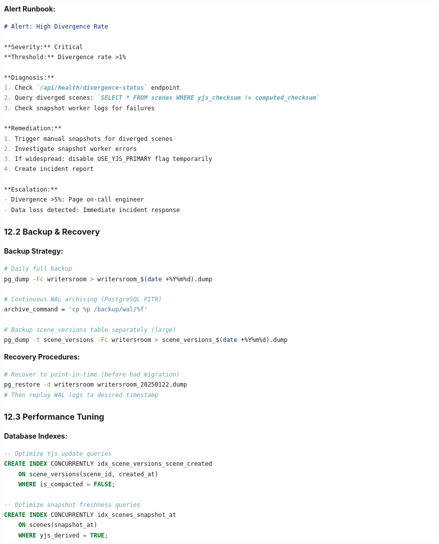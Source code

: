 **Alert Runbook:**
```markdown
# Alert: High Divergence Rate

**Severity:** Critical
**Threshold:** Divergence rate >1%

**Diagnosis:**
1. Check `/api/health/divergence-status` endpoint
2. Query diverged scenes: `SELECT * FROM scenes WHERE yjs_checksum != computed_checksum`
3. Check snapshot worker logs for failures

**Remediation:**
1. Trigger manual snapshots for diverged scenes
2. Investigate snapshot worker errors
3. If widespread: disable USE_YJS_PRIMARY flag temporarily
4. Create incident report

**Escalation:**
- Divergence >5%: Page on-call engineer
- Data loss detected: Immediate incident response
```

### 12.2 Backup & Recovery

**Backup Strategy:**
```bash
# Daily full backup
pg_dump -Fc writersroom > writersroom_$(date +%Y%m%d).dump

# Continuous WAL archiving (PostgreSQL PITR)
archive_command = 'cp %p /backup/wal/%f'

# Backup scene_versions table separately (large)
pg_dump -t scene_versions -Fc writersroom > scene_versions_$(date +%Y%m%d).dump
```

**Recovery Procedures:**
```bash
# Recover to point-in-time (before bad migration)
pg_restore -d writersroom writersroom_20250122.dump
# Then replay WAL logs to desired timestamp
```

### 12.3 Performance Tuning

**Database Indexes:**
```sql
-- Optimize Yjs update queries
CREATE INDEX CONCURRENTLY idx_scene_versions_scene_created
    ON scene_versions(scene_id, created_at)
    WHERE is_compacted = FALSE;

-- Optimize snapshot freshness queries
CREATE INDEX CONCURRENTLY idx_scenes_snapshot_at
    ON scenes(snapshot_at)
    WHERE yjs_derived = TRUE;
```
